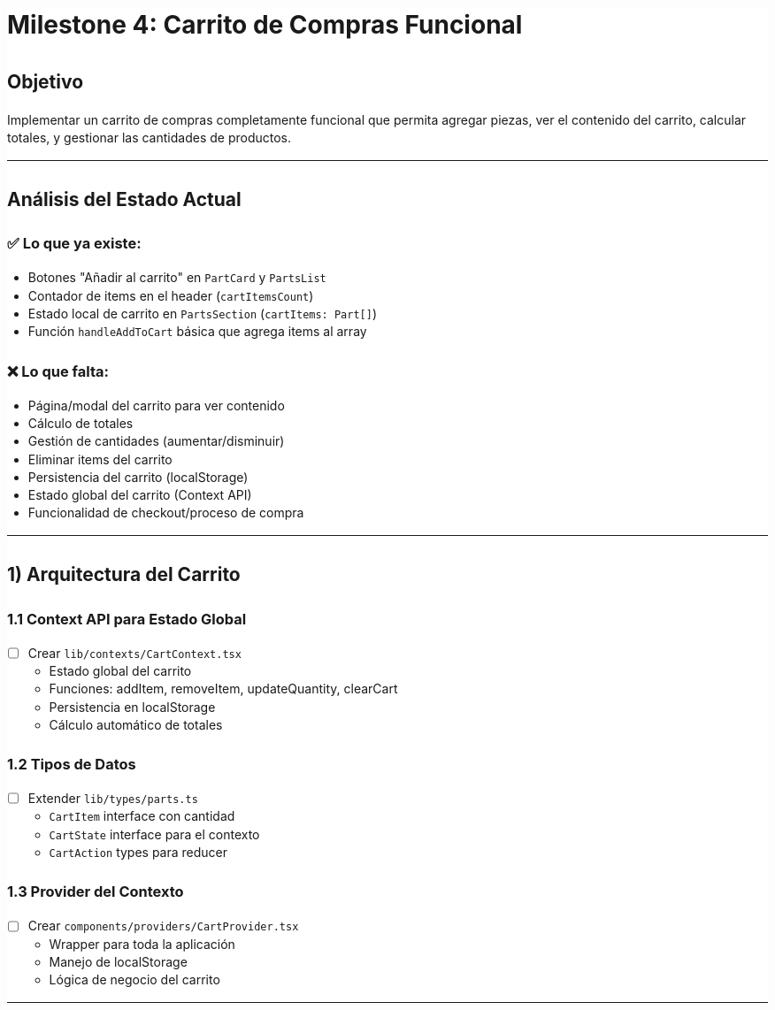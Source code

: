 # Milestone 4: Carrito de Compras Funcional

## Objetivo
Implementar un carrito de compras completamente funcional que permita agregar piezas, ver el contenido del carrito, calcular totales, y gestionar las cantidades de productos.

---

## Análisis del Estado Actual

### ✅ Lo que ya existe:
- Botones "Añadir al carrito" en `PartCard` y `PartsList`
- Contador de items en el header (`cartItemsCount`)
- Estado local de carrito en `PartsSection` (`cartItems: Part[]`)
- Función `handleAddToCart` básica que agrega items al array

### ❌ Lo que falta:
- Página/modal del carrito para ver contenido
- Cálculo de totales
- Gestión de cantidades (aumentar/disminuir)
- Eliminar items del carrito
- Persistencia del carrito (localStorage)
- Estado global del carrito (Context API)
- Funcionalidad de checkout/proceso de compra

---

## 1) Arquitectura del Carrito

### 1.1 Context API para Estado Global
- [ ] Crear `lib/contexts/CartContext.tsx`
  - Estado global del carrito
  - Funciones: addItem, removeItem, updateQuantity, clearCart
  - Persistencia en localStorage
  - Cálculo automático de totales

### 1.2 Tipos de Datos
- [ ] Extender `lib/types/parts.ts`
  - `CartItem` interface con cantidad
  - `CartState` interface para el contexto
  - `CartAction` types para reducer

### 1.3 Provider del Contexto
- [ ] Crear `components/providers/CartProvider.tsx`
  - Wrapper para toda la aplicación
  - Manejo de localStorage
  - Lógica de negocio del carrito

---